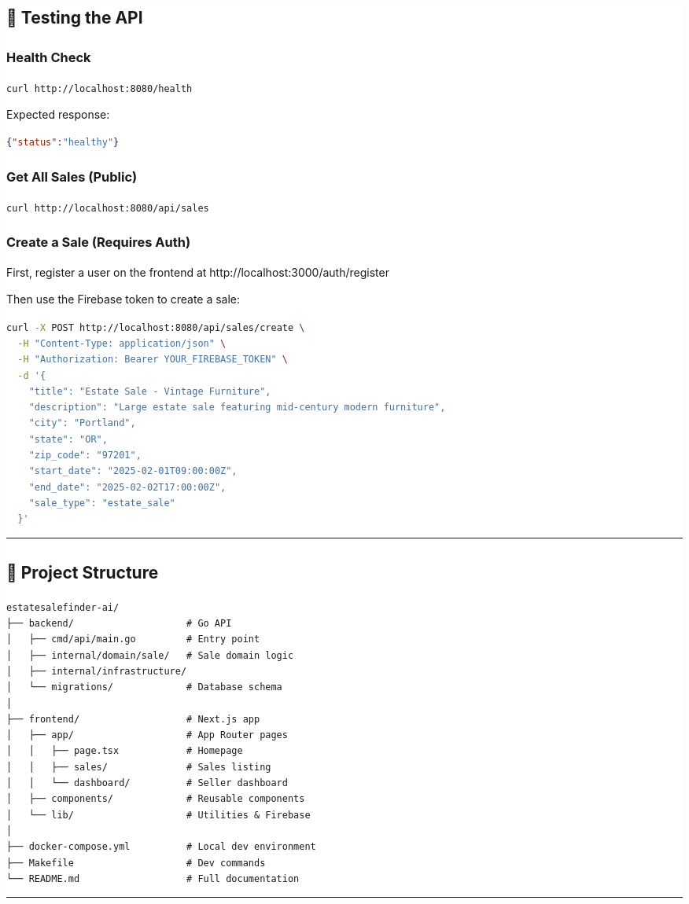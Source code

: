 
## 🧪 Testing the API

### Health Check

```bash
curl http://localhost:8080/health
```

Expected response:
```json
{"status":"healthy"}
```

### Get All Sales (Public)

```bash
curl http://localhost:8080/api/sales
```

### Create a Sale (Requires Auth)

First, register a user on the frontend at http://localhost:3000/auth/register

Then use the Firebase token to create a sale:

```bash
curl -X POST http://localhost:8080/api/sales/create \
  -H "Content-Type: application/json" \
  -H "Authorization: Bearer YOUR_FIREBASE_TOKEN" \
  -d '{
    "title": "Estate Sale - Vintage Furniture",
    "description": "Large estate sale featuring mid-century modern furniture",
    "city": "Portland",
    "state": "OR",
    "zip_code": "97201",
    "start_date": "2025-02-01T09:00:00Z",
    "end_date": "2025-02-02T17:00:00Z",
    "sale_type": "estate_sale"
  }'
```

---

## 📁 Project Structure

```
estatesalefinder-ai/
├── backend/                    # Go API
│   ├── cmd/api/main.go         # Entry point
│   ├── internal/domain/sale/   # Sale domain logic
│   ├── internal/infrastructure/
│   └── migrations/             # Database schema
│
├── frontend/                   # Next.js app
│   ├── app/                    # App Router pages
│   │   ├── page.tsx            # Homepage
│   │   ├── sales/              # Sales listing
│   │   └── dashboard/          # Seller dashboard
│   ├── components/             # Reusable components
│   └── lib/                    # Utilities & Firebase
│
├── docker-compose.yml          # Local dev environment
├── Makefile                    # Dev commands
└── README.md                   # Full documentation
```

---